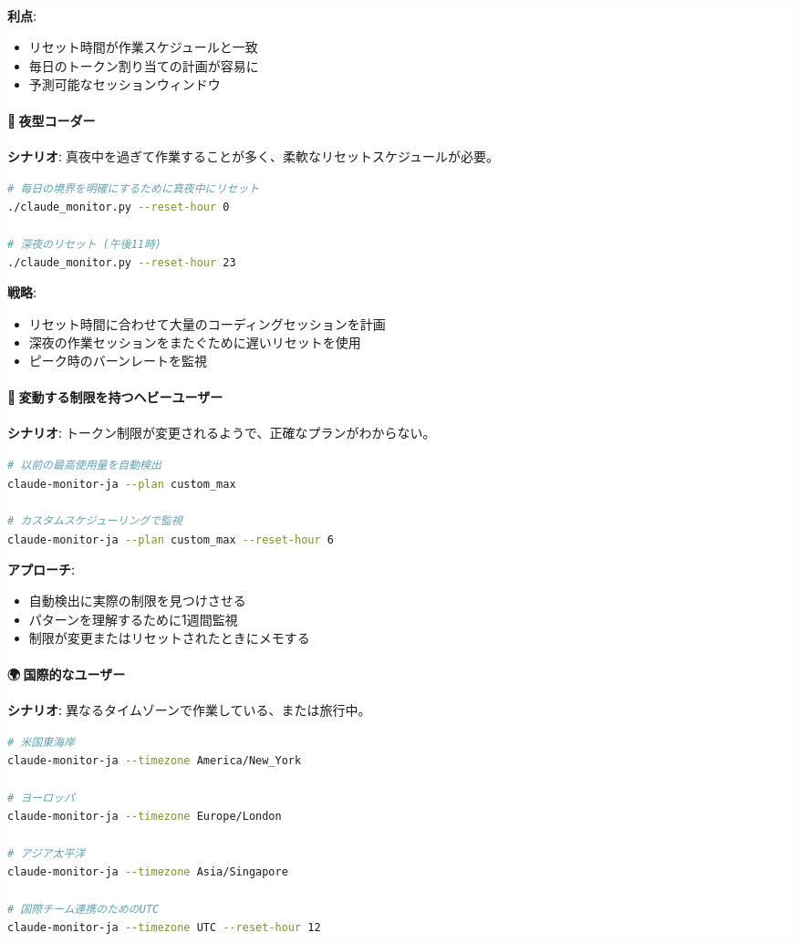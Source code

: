 
**利点**:
- リセット時間が作業スケジュールと一致
- 毎日のトークン割り当ての計画が容易に
- 予測可能なセッションウィンドウ

#### 🌙 夜型コーダー
**シナリオ**: 真夜中を過ぎて作業することが多く、柔軟なリセットスケジュールが必要。

```bash
# 毎日の境界を明確にするために真夜中にリセット
./claude_monitor.py --reset-hour 0

# 深夜のリセット (午後11時)
./claude_monitor.py --reset-hour 23
```


**戦略**:
- リセット時間に合わせて大量のコーディングセッションを計画
- 深夜の作業セッションをまたぐために遅いリセットを使用
- ピーク時のバーンレートを監視

#### 🔄 変動する制限を持つヘビーユーザー
**シナリオ**: トークン制限が変更されるようで、正確なプランがわからない。

```bash
# 以前の最高使用量を自動検出
claude-monitor-ja --plan custom_max

# カスタムスケジューリングで監視
claude-monitor-ja --plan custom_max --reset-hour 6
```


**アプローチ**:
- 自動検出に実際の制限を見つけさせる
- パターンを理解するために1週間監視
- 制限が変更またはリセットされたときにメモする

#### 🌍 国際的なユーザー
**シナリオ**: 異なるタイムゾーンで作業している、または旅行中。

```bash
# 米国東海岸
claude-monitor-ja --timezone America/New_York

# ヨーロッパ
claude-monitor-ja --timezone Europe/London

# アジア太平洋
claude-monitor-ja --timezone Asia/Singapore

# 国際チーム連携のためのUTC
claude-monitor-ja --timezone UTC --reset-hour 12
```
